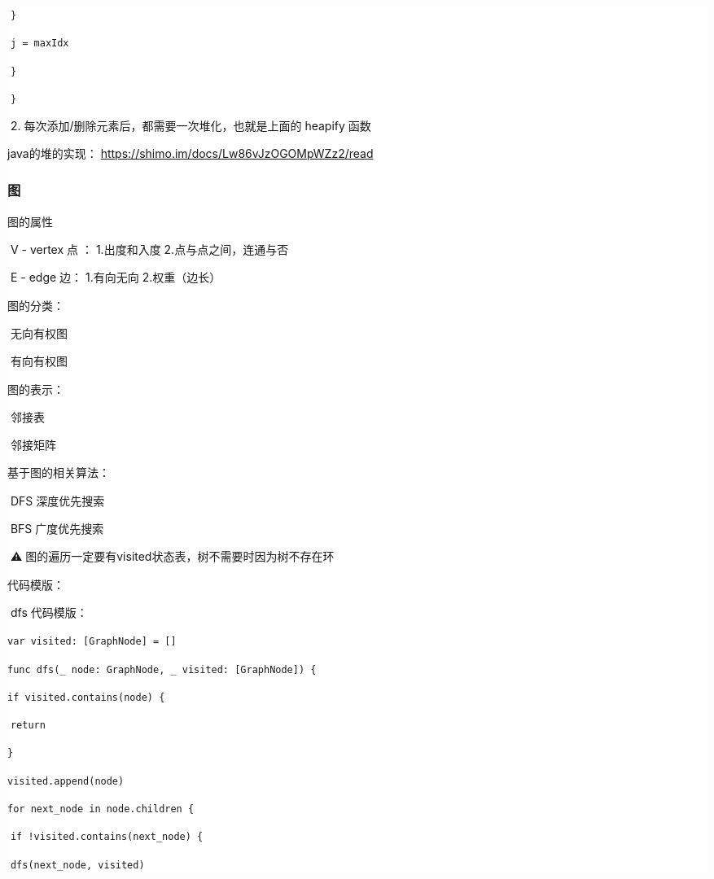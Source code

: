 ​			`}`

​				`j = maxIdx`

​           `}`

​     `}`



​     2. 每次添加/删除元素后，都需要一次堆化，也就是上面的 heapify 函数

  java的堆的实现： https://shimo.im/docs/Lw86vJzOGOMpWZz2/read



### 图

图的属性

​     V - vertex 点 ： 1.出度和入度   2.点与点之间，连通与否

​     E - edge 边： 1.有向无向   2.权重（边长）

图的分类：

​     无向有权图

​     有向有权图

图的表示：

​      邻接表

​      邻接矩阵

基于图的相关算法：

​       DFS  深度优先搜索  

​       BFS  广度优先搜索

​       ⚠️ 图的遍历一定要有visited状态表，树不需要时因为树不存在环

代码模版：

​     dfs 代码模版：

`var visited: [GraphNode] = []`

`func dfs(_ node: GraphNode, _ visited: [GraphNode]) {`

  `if visited.contains(node) {`

​    `return`

  `}`

  `visited.append(node)`

  `for next_node in node.children {`

​    `if !visited.contains(next_node) {`

​      `dfs(next_node, visited)`
